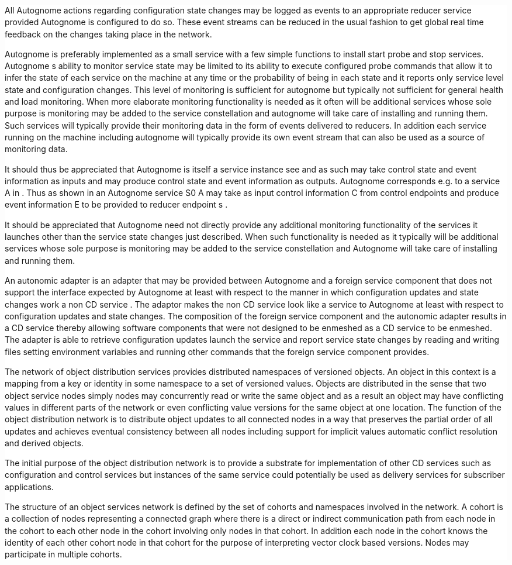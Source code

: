 All Autognome actions regarding configuration state changes may be logged as events to an appropriate reducer service provided Autognome is configured to do so. These event streams can be reduced in the usual fashion to get global real time feedback on the changes taking place in the network.

Autognome is preferably implemented as a small service with a few simple functions to install start probe and stop services. Autognome s ability to monitor service state may be limited to its ability to execute configured probe commands that allow it to infer the state of each service on the machine at any time or the probability of being in each state and it reports only service level state and configuration changes. This level of monitoring is sufficient for autognome but typically not sufficient for general health and load monitoring. When more elaborate monitoring functionality is needed as it often will be additional services whose sole purpose is monitoring may be added to the service constellation and autognome will take care of installing and running them. Such services will typically provide their monitoring data in the form of events delivered to reducers. In addition each service running on the machine including autognome will typically provide its own event stream that can also be used as a source of monitoring data.

It should thus be appreciated that Autognome is itself a service instance see and as such may take control state and event information as inputs and may produce control state and event information as outputs. Autognome corresponds e.g. to a service A in . Thus as shown in an Autognome service S0 A may take as input control information C from control endpoints and produce event information E to be provided to reducer endpoint s .

It should be appreciated that Autognome need not directly provide any additional monitoring functionality of the services it launches other than the service state changes just described. When such functionality is needed as it typically will be additional services whose sole purpose is monitoring may be added to the service constellation and Autognome will take care of installing and running them.

An autonomic adapter is an adapter that may be provided between Autognome and a foreign service component that does not support the interface expected by Autognome at least with respect to the manner in which configuration updates and state changes work a non CD service . The adaptor makes the non CD service look like a service to Autognome at least with respect to configuration updates and state changes. The composition of the foreign service component and the autonomic adapter results in a CD service thereby allowing software components that were not designed to be enmeshed as a CD service to be enmeshed. The adapter is able to retrieve configuration updates launch the service and report service state changes by reading and writing files setting environment variables and running other commands that the foreign service component provides.

The network of object distribution services provides distributed namespaces of versioned objects. An object in this context is a mapping from a key or identity in some namespace to a set of versioned values. Objects are distributed in the sense that two object service nodes simply nodes may concurrently read or write the same object and as a result an object may have conflicting values in different parts of the network or even conflicting value versions for the same object at one location. The function of the object distribution network is to distribute object updates to all connected nodes in a way that preserves the partial order of all updates and achieves eventual consistency between all nodes including support for implicit values automatic conflict resolution and derived objects.

The initial purpose of the object distribution network is to provide a substrate for implementation of other CD services such as configuration and control services but instances of the same service could potentially be used as delivery services for subscriber applications.

The structure of an object services network is defined by the set of cohorts and namespaces involved in the network. A cohort is a collection of nodes representing a connected graph where there is a direct or indirect communication path from each node in the cohort to each other node in the cohort involving only nodes in that cohort. In addition each node in the cohort knows the identity of each other cohort node in that cohort for the purpose of interpreting vector clock based versions. Nodes may participate in multiple cohorts.
